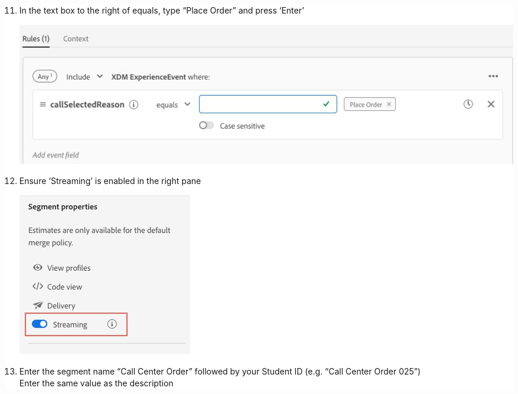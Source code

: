 11.	In the text box to the right of equals, type “Place Order” and press ‘Enter’
      <!--
      ![Demo](./images/segment_travel_reservationbooking.png)
      -->
      
      <kbd><img src="./images/segment_retail_placeorder.png"  /></kbd>  

12.	Ensure ‘Streaming’ is enabled in the right pane

      <kbd><img src="./images/segment_retail_streaming.png"  /></kbd>  

13.	Enter the segment name “Call Center Order” followed by your Student ID (e.g. “Call Center Order 025”)
	<br>Enter the same value as the description
      